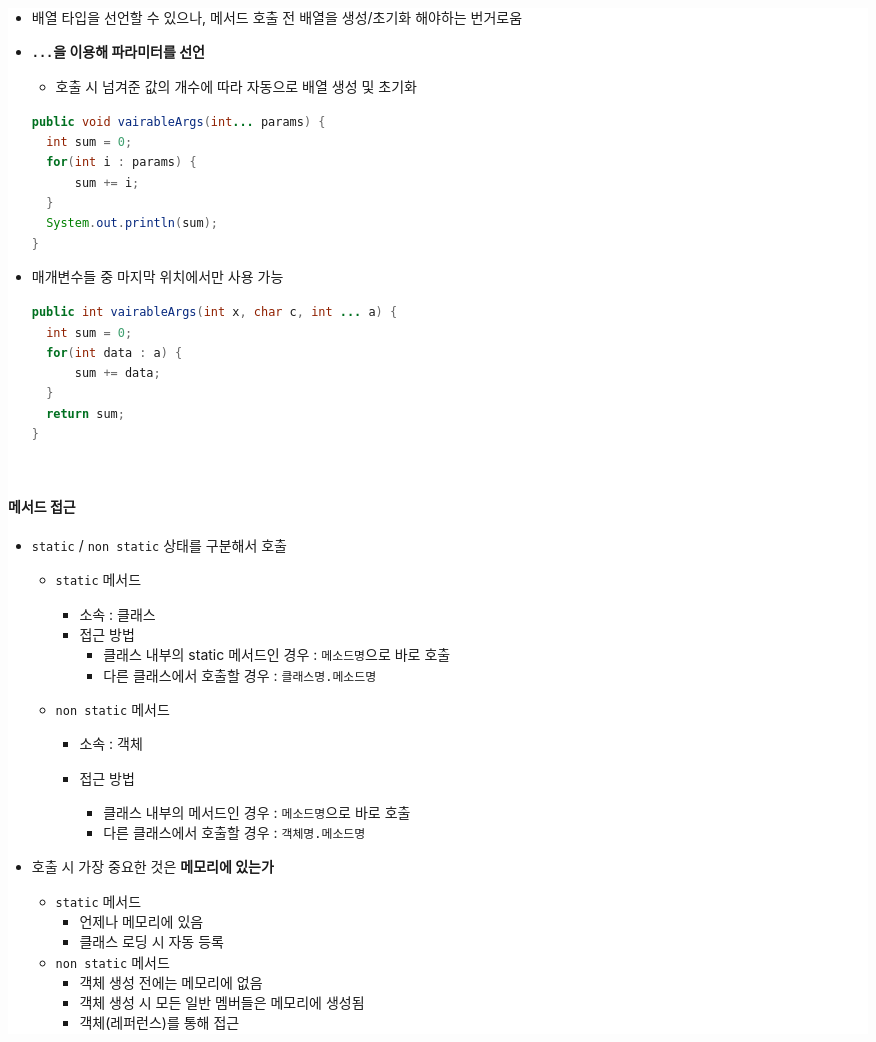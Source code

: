   * 배열 타입을 선언할 수 있으나, 메서드 호출 전 배열을 생성/초기화 해야하는 번거로움

* **`...`을 이용해 파라미터를 선언**

  * 호출 시 넘겨준 값의 개수에 따라 자동으로 배열 생성 및 초기화

  ```java
  public void vairableArgs(int... params) {
  	int sum = 0;
  	for(int i : params) {
  		sum += i;
  	}
  	System.out.println(sum);
  }
  ```

* 매개변수들 중 마지막 위치에서만 사용 가능

  ```java
  public int vairableArgs(int x, char c, int ... a) {
  	int sum = 0;
  	for(int data : a) {
  		sum += data;
  	}
  	return sum;
  }
  ```

  

<br>

#### 메서드 접근

* `static` / `non static` 상태를 구분해서 호출

  * `static` 메서드

    * 소속 : 클래스
    * 접근 방법
      * 클래스 내부의 static 메서드인 경우 : `메소드명`으로 바로 호출
      * 다른 클래스에서 호출할 경우 : `클래스명.메소드명`

  * `non static` 메서드

    * 소속 : 객체

    * 접근 방법
      * 클래스 내부의 메서드인 경우 : `메소드명`으로 바로 호출
      * 다른 클래스에서 호출할 경우 : `객체명.메소드명`

* 호출 시 가장 중요한 것은 **메모리에 있는가**

  * `static` 메서드
    * 언제나 메모리에 있음
    * 클래스 로딩 시 자동 등록
  * `non static` 메서드
    * 객체 생성 전에는 메모리에 없음
    * 객체 생성 시 모든 일반 멤버들은 메모리에 생성됨
    * 객체(레퍼런스)를 통해 접근
